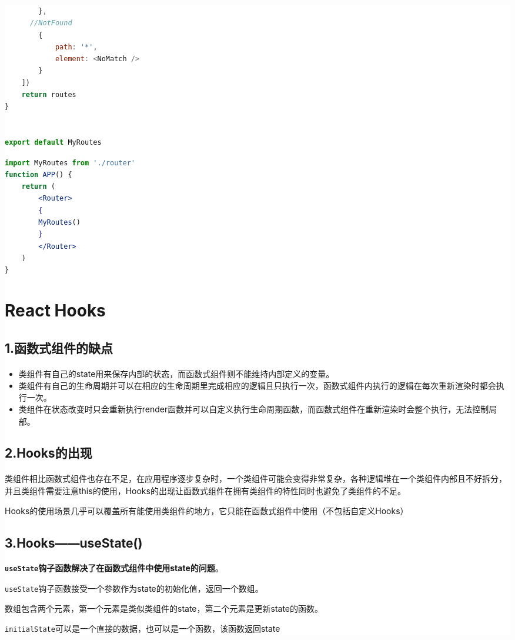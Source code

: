 ```js
        },
      //NotFound
        {
            path: '*',
            element: <NoMatch />
        }
    ])
    return routes
}


export default MyRoutes
```

```jsx
import MyRoutes from './router'
function APP() {
    return (
        <Router>
        {
        MyRoutes()
    	}  
        </Router>
    )
}
```

# React Hooks

## 1.函数式组件的缺点

- 类组件有自己的state用来保存内部的状态，而函数式组件则不能维持内部定义的变量。
- 类组件有自己的生命周期并可以在相应的生命周期里完成相应的逻辑且只执行一次，函数式组件内执行的逻辑在每次重新渲染时都会执行一次。
- 类组件在状态改变时只会重新执行render函数并可以自定义执行生命周期函数，而函数式组件在重新渲染时会整个执行，无法控制局部。

## 2.Hooks的出现

类组件相比函数式组件也存在不足，在应用程序逐步复杂时，一个类组件可能会变得非常复杂，各种逻辑堆在一个类组件内部且不好拆分，并且类组件需要注意this的使用，Hooks的出现让函数式组件在拥有类组件的特性同时也避免了类组件的不足。

Hooks的使用场景几乎可以覆盖所有能使用类组件的地方，它只能在函数式组件中使用（不包括自定义Hooks）

## 3.Hooks——useState()

**`useState`钩子函数解决了在函数式组件中使用state的问题**。

`useState`钩子函数接受一个参数作为state的初始化值，返回一个数组。

数组包含两个元素，第一个元素是类似类组件的state，第二个元素是更新state的函数。

`initialState`可以是一个直接的数据，也可以是一个函数，该函数返回state
